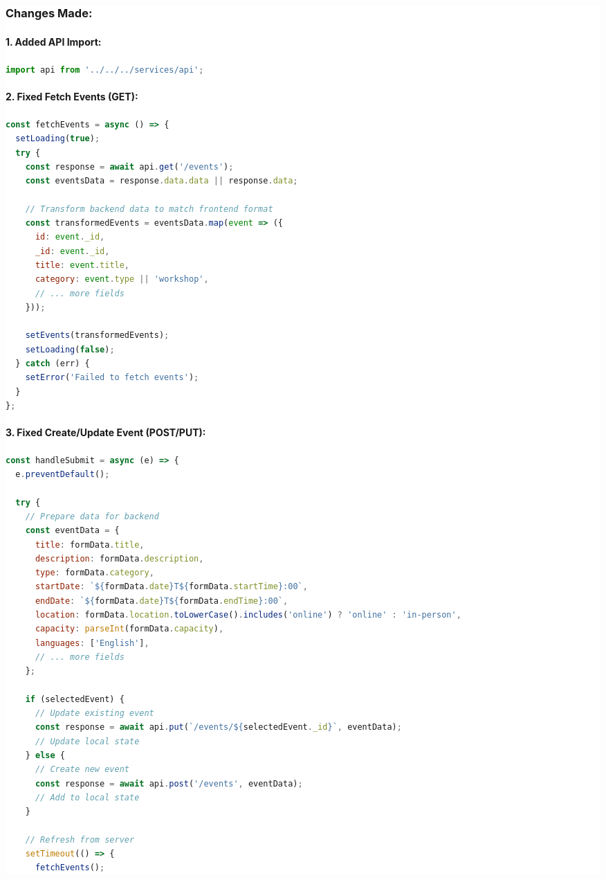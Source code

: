 ### **Changes Made:**

#### 1. **Added API Import:**
```javascript
import api from '../../../services/api';
```

#### 2. **Fixed Fetch Events (GET):**
```javascript
const fetchEvents = async () => {
  setLoading(true);
  try {
    const response = await api.get('/events');
    const eventsData = response.data.data || response.data;
    
    // Transform backend data to match frontend format
    const transformedEvents = eventsData.map(event => ({
      id: event._id,
      _id: event._id,
      title: event.title,
      category: event.type || 'workshop',
      // ... more fields
    }));
    
    setEvents(transformedEvents);
    setLoading(false);
  } catch (err) {
    setError('Failed to fetch events');
  }
};
```

#### 3. **Fixed Create/Update Event (POST/PUT):**
```javascript
const handleSubmit = async (e) => {
  e.preventDefault();
  
  try {
    // Prepare data for backend
    const eventData = {
      title: formData.title,
      description: formData.description,
      type: formData.category,
      startDate: `${formData.date}T${formData.startTime}:00`,
      endDate: `${formData.date}T${formData.endTime}:00`,
      location: formData.location.toLowerCase().includes('online') ? 'online' : 'in-person',
      capacity: parseInt(formData.capacity),
      languages: ['English'],
      // ... more fields
    };

    if (selectedEvent) {
      // Update existing event
      const response = await api.put(`/events/${selectedEvent._id}`, eventData);
      // Update local state
    } else {
      // Create new event
      const response = await api.post('/events', eventData);
      // Add to local state
    }
    
    // Refresh from server
    setTimeout(() => {
      fetchEvents();
```